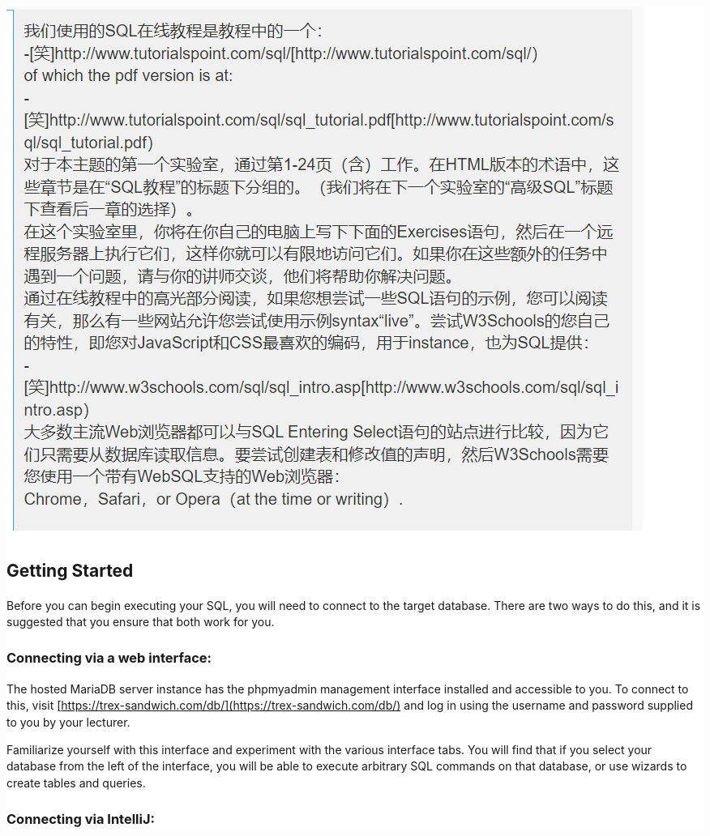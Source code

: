 ![image-20220112092110412](README.assets/image-20220112092110412.png)

## Getting Started

Before you can begin executing your SQL, you will need to connect to the target database. There are two ways to do this, and it is suggested that you ensure that both work for you.

### Connecting via a web interface:

The hosted MariaDB server instance has the phpmyadmin management interface installed and accessible to you. To connect to this, visit [https://trex-sandwich.com/db/](https://trex-sandwich.com/db/) and log in using the username and password supplied to you by your lecturer.

Familiarize yourself with this interface and experiment with the various interface tabs. You will find that if you select your database from the left of the interface, you will be able to execute arbitrary SQL commands on that database, or use wizards to create tables and queries.

### Connecting via IntelliJ:
